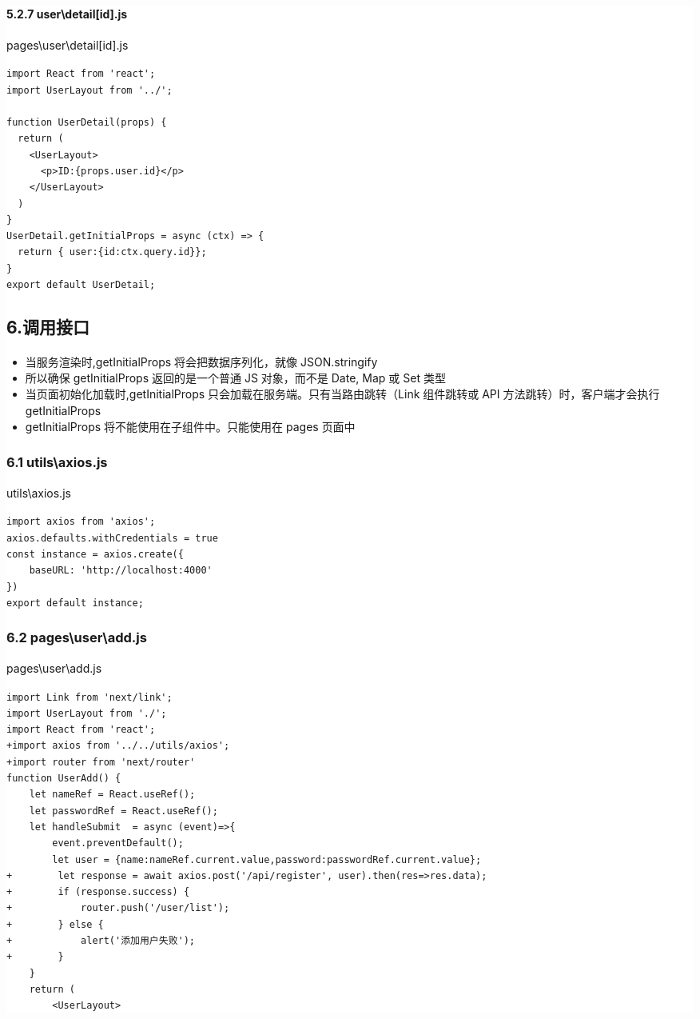 #### 5.2.7 user\detail[id].js

pages\user\detail[id].js

```
import React from 'react';
import UserLayout from '../';

function UserDetail(props) {
  return (
    <UserLayout>
      <p>ID:{props.user.id}</p>
    </UserLayout>
  )
}
UserDetail.getInitialProps = async (ctx) => {
  return { user:{id:ctx.query.id}};
}
export default UserDetail;
```

## 6.调用接口

- 当服务渲染时,getInitialProps 将会把数据序列化，就像 JSON.stringify
- 所以确保 getInitialProps 返回的是一个普通 JS 对象，而不是 Date, Map 或 Set 类型
- 当页面初始化加载时,getInitialProps 只会加载在服务端。只有当路由跳转（Link 组件跳转或 API 方法跳转）时，客户端才会执行 getInitialProps
- getInitialProps 将不能使用在子组件中。只能使用在 pages 页面中

### 6.1 utils\axios.js

utils\axios.js

```
import axios from 'axios';
axios.defaults.withCredentials = true
const instance = axios.create({
    baseURL: 'http://localhost:4000'
})
export default instance;
```

### 6.2 pages\user\add.js

pages\user\add.js

```
import Link from 'next/link';
import UserLayout from './';
import React from 'react';
+import axios from '../../utils/axios';
+import router from 'next/router'
function UserAdd() {
    let nameRef = React.useRef();
    let passwordRef = React.useRef();
    let handleSubmit  = async (event)=>{
        event.preventDefault();
        let user = {name:nameRef.current.value,password:passwordRef.current.value};
+        let response = await axios.post('/api/register', user).then(res=>res.data);
+        if (response.success) {
+            router.push('/user/list');
+        } else {
+            alert('添加用户失败');
+        }
    }
    return (
        <UserLayout>
```